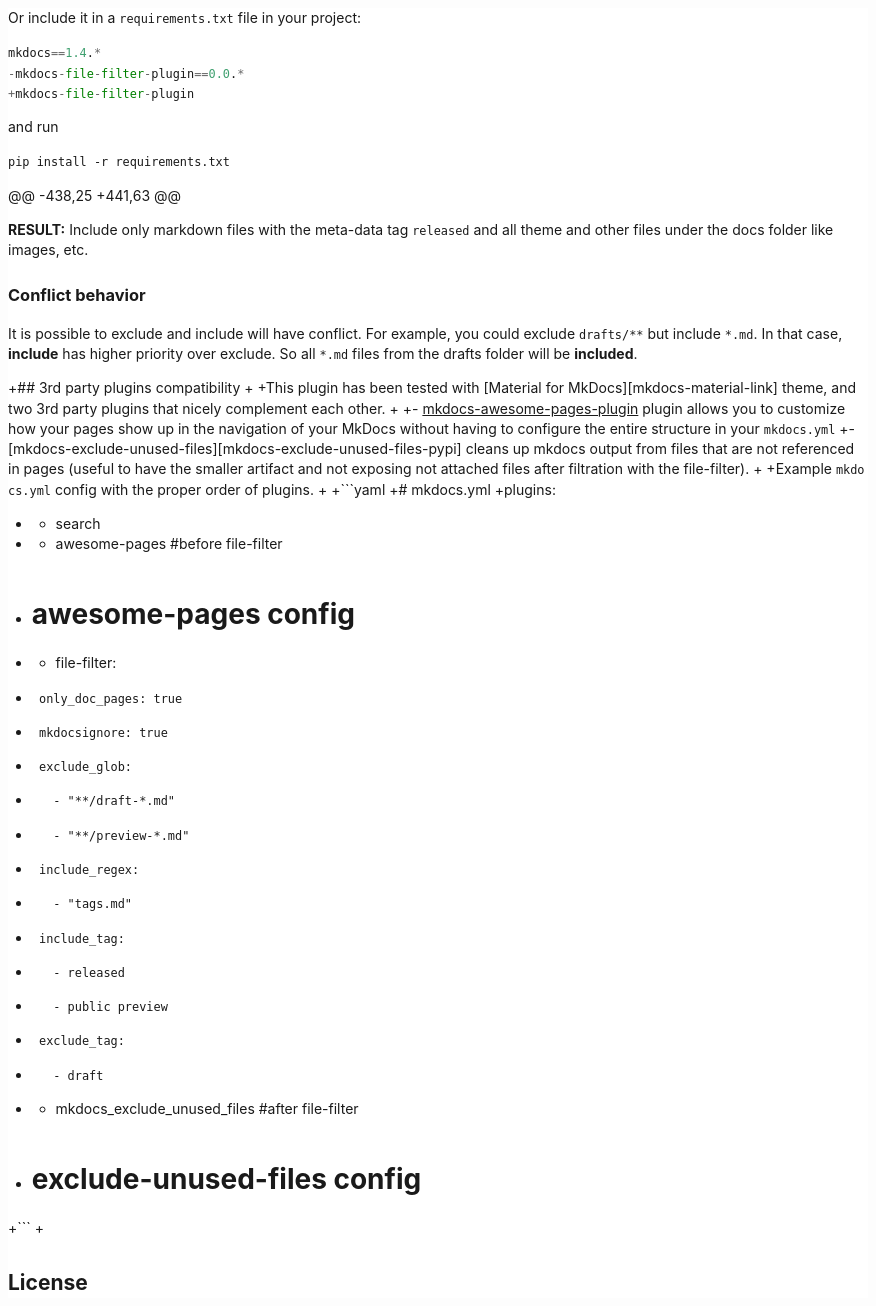  Or include it in a `requirements.txt` file in your project:
 
 ```python
 mkdocs==1.4.*
-mkdocs-file-filter-plugin==0.0.*
+mkdocs-file-filter-plugin
 ```
 
 and run
 
 ```console
 pip install -r requirements.txt
 ```
@@ -438,25 +441,63 @@
 
 **RESULT:** Include only markdown files with the meta-data tag `released` and all theme and other files under the docs folder like images, etc.
 
 ### Conflict behavior
 
 It is possible to exclude and include will have conflict. For example, you could exclude `drafts/**` but include `*.md`. In that case, **include** has higher priority over exclude. So all `*.md` files from the drafts folder will be **included**.
 
+## 3rd party plugins compatibility
+
+This plugin has been tested with [Material for MkDocs][mkdocs-material-link] theme, and two 3rd party plugins that nicely complement each other.
+
+- [mkdocs-awesome-pages-plugin][mkdocs-awesome-pages-plugin-pypi] plugin allows you to customize how your pages show up in the navigation of your MkDocs without having to configure the entire structure in your `mkdocs.yml`
+- [mkdocs-exclude-unused-files][mkdocs-exclude-unused-files-pypi] cleans up mkdocs output from files that are not referenced in pages (useful to have the smaller artifact and not exposing not attached files after filtration with the file-filter).
+
+Example `mkdocs.yml` config with the proper order of plugins.
+
+```yaml
+# mkdocs.yml
+plugins:
+  - search
+  - awesome-pages #before file-filter
+    # awesome-pages config
+  - file-filter:
+      only_doc_pages: true
+      mkdocsignore: true
+      exclude_glob:
+        - "**/draft-*.md"
+        - "**/preview-*.md"
+      include_regex:
+        - "tags.md"
+      include_tag:
+        - released
+        - public preview
+      exclude_tag:
+        - draft
+  - mkdocs_exclude_unused_files #after file-filter
+    # exclude-unused-files config
+```
+
 ## License
 

 [pypi-pyversions-link]: https://pypi.org/project/mkdocs-file-filter-plugin
 [mkdocs-plugins]: http://www.mkdocs.org/user-guide/plugins
 [mkdocs-envs]: https://www.mkdocs.org/user-guide/configuration/#environment-variables
 [mkdocs-metadata]: https://www.mkdocs.org/user-guide/writing-your-docs/#meta-data
 [mkdocs-docs-dir]: https://www.mkdocs.org/user-guide/configuration/#docs_dir
 [mkdocs-nav]: https://www.mkdocs.org/user-guide/writing-your-docs/#configure-pages-and-navigation
 [poetry]: https://python-poetry.org
 [pip]: https://pip.pypa.io
 [gitignore]: https://git-scm.com/docs/gitignore#_pattern_format
 [mit]: https://opensource.org/licenses/MIT
 [mkdocs-awesome-pages-plugin-pypi]: https://pypi.org/project/mkdocs-awesome-pages-plugin
 [pypi-pyversions-link]: https://pypi.org/project/mkdocs-file-filter-plugin
 [mkdocs-plugins]: http://www.mkdocs.org/user-guide/plugins
 [mkdocs-envs]: https://www.mkdocs.org/user-guide/configuration/#environment-variables
 [mkdocs-metadata]: https://www.mkdocs.org/user-guide/writing-your-docs/#meta-data
 [mkdocs-docs-dir]: https://www.mkdocs.org/user-guide/configuration/#docs_dir
 [mkdocs-nav]: https://www.mkdocs.org/user-guide/writing-your-docs/#configure-pages-and-navigation
 [poetry]: https://python-poetry.org
 [pip]: https://pip.pypa.io
 [gitignore]: https://git-scm.com/docs/gitignore#_pattern_format
 [mit]: https://opensource.org/licenses/MIT
 [mkdocs-awesome-pages-plugin-pypi]: https://pypi.org/project/mkdocs-awesome-pages-plugin